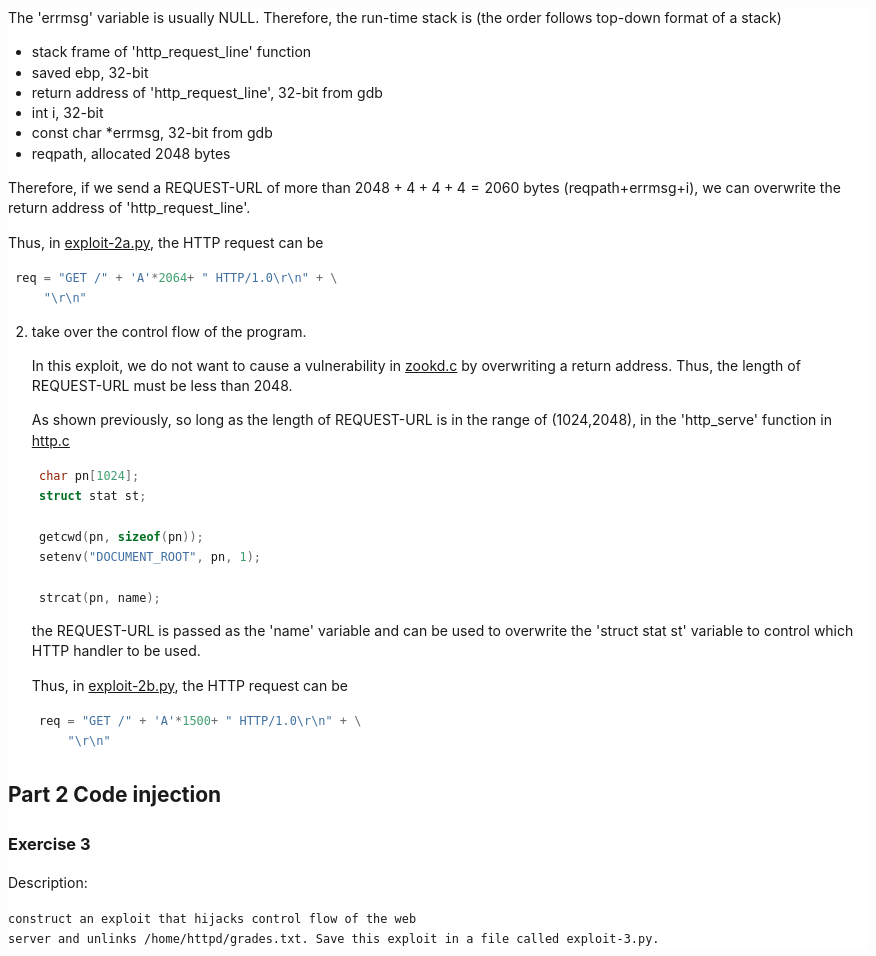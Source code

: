    The 'errmsg' variable is usually NULL. Therefore, the run-time stack is (the order follows top-down format of a stack)

   * stack frame of 'http_request_line' function
   * saved ebp, 32-bit
   * return address of 'http_request_line', 32-bit from gdb
   * int i, 32-bit 
   * const char *errmsg, 32-bit from gdb
   * reqpath, allocated 2048 bytes

   Therefore, if we send a REQUEST-URL of more than $2048+4+4+4=2060$ bytes (reqpath+errmsg+i), we can overwrite the return address of 'http_request_line'.

   Thus, in [exploit-2a.py](lab1/exploit-2a.py), the HTTP request can be

   ```python
    req = "GET /" + 'A'*2064+ " HTTP/1.0\r\n" + \
	    "\r\n"
   ```


2. take over the control flow of the program.
   
   In this exploit, we do not want to cause a vulnerability in [zookd.c](lab1/zookd.c) by overwriting a return address. Thus, the length of REQUEST-URL must be less than 2048.

   As shown previously, so long as the length of REQUEST-URL is in the range of (1024,2048), in  the 'http_serve' function in [http.c](lab1/http.c)

   ```c
    char pn[1024];
    struct stat st;

    getcwd(pn, sizeof(pn));
    setenv("DOCUMENT_ROOT", pn, 1);

    strcat(pn, name);
   ```

   the REQUEST-URL is passed as the 'name' variable and can be used to overwrite the 'struct stat st' variable to control which HTTP handler to be used.

   Thus, in [exploit-2b.py](lab1/exploit-2b.py), the HTTP request can be

   ```python
    req = "GET /" + 'A'*1500+ " HTTP/1.0\r\n" + \
	    "\r\n"
   ```
   
## Part 2 Code injection

### Exercise 3

Description:
```
construct an exploit that hijacks control flow of the web
server and unlinks /home/httpd/grades.txt. Save this exploit in a file called exploit-3.py.
```

